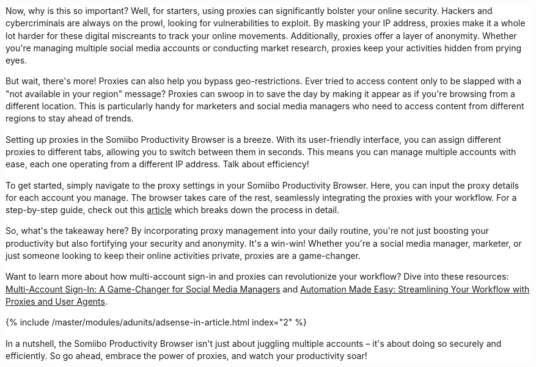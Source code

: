 Now, why is this so important? Well, for starters, using proxies can significantly bolster your online security. Hackers and cybercriminals are always on the prowl, looking for vulnerabilities to exploit. By masking your IP address, proxies make it a whole lot harder for these digital miscreants to track your online movements. Additionally, proxies offer a layer of anonymity. Whether you're managing multiple social media accounts or conducting market research, proxies keep your activities hidden from prying eyes.

But wait, there's more! Proxies can also help you bypass geo-restrictions. Ever tried to access content only to be slapped with a "not available in your region" message? Proxies can swoop in to save the day by making it appear as if you're browsing from a different location. This is particularly handy for marketers and social media managers who need to access content from different regions to stay ahead of trends.

Setting up proxies in the Somiibo Productivity Browser is a breeze. With its user-friendly interface, you can assign different proxies to different tabs, allowing you to switch between them in seconds. This means you can manage multiple accounts with ease, each one operating from a different IP address. Talk about efficiency! 

To get started, simply navigate to the proxy settings in your Somiibo Productivity Browser. Here, you can input the proxy details for each account you manage. The browser takes care of the rest, seamlessly integrating the proxies with your workflow. For a step-by-step guide, check out this [article](https://productivitybrowser.com/blog/how-to-automate-your-social-media-management-with-proxies-and-user-agents) which breaks down the process in detail.

So, what's the takeaway here? By incorporating proxy management into your daily routine, you're not just boosting your productivity but also fortifying your security and anonymity. It's a win-win! Whether you're a social media manager, marketer, or just someone looking to keep their online activities private, proxies are a game-changer.

Want to learn more about how multi-account sign-in and proxies can revolutionize your workflow? Dive into these resources: [Multi-Account Sign-In: A Game-Changer for Social Media Managers](https://productivitybrowser.com/blog/multi-account-sign-in-a-game-changer-for-social-media-managers) and [Automation Made Easy: Streamlining Your Workflow with Proxies and User Agents](https://productivitybrowser.com/blog/automation-made-easy-streamlining-your-workflow-with-proxies-and-user-agents).

{% include /master/modules/adunits/adsense-in-article.html index="2" %}

In a nutshell, the Somiibo Productivity Browser isn't just about juggling multiple accounts – it's about doing so securely and efficiently. So go ahead, embrace the power of proxies, and watch your productivity soar!
